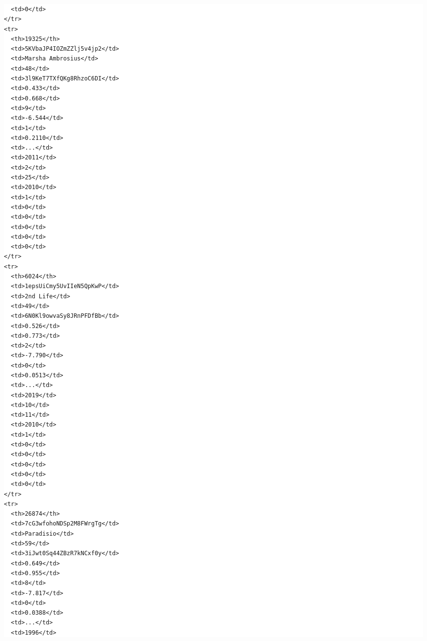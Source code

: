       <td>0</td>
    </tr>
    <tr>
      <th>19325</th>
      <td>5KVbaJP4IOZmZZlj5v4jp2</td>
      <td>Marsha Ambrosius</td>
      <td>48</td>
      <td>3l9KeT7TXfQKg8RhzoC6DI</td>
      <td>0.433</td>
      <td>0.668</td>
      <td>9</td>
      <td>-6.544</td>
      <td>1</td>
      <td>0.2110</td>
      <td>...</td>
      <td>2011</td>
      <td>2</td>
      <td>25</td>
      <td>2010</td>
      <td>1</td>
      <td>0</td>
      <td>0</td>
      <td>0</td>
      <td>0</td>
      <td>0</td>
    </tr>
    <tr>
      <th>6024</th>
      <td>1epsUiCmy5UvIIeN5QpKwP</td>
      <td>2nd Life</td>
      <td>49</td>
      <td>6N0Kl9owvaSy8JRnPFDfBb</td>
      <td>0.526</td>
      <td>0.773</td>
      <td>2</td>
      <td>-7.790</td>
      <td>0</td>
      <td>0.0513</td>
      <td>...</td>
      <td>2019</td>
      <td>10</td>
      <td>11</td>
      <td>2010</td>
      <td>1</td>
      <td>0</td>
      <td>0</td>
      <td>0</td>
      <td>0</td>
      <td>0</td>
    </tr>
    <tr>
      <th>26874</th>
      <td>7cG3wfohoNDSp2M8FWrgTg</td>
      <td>Paradisio</td>
      <td>59</td>
      <td>3iJwt0Sq44ZBzR7kNCxf0y</td>
      <td>0.649</td>
      <td>0.955</td>
      <td>8</td>
      <td>-7.817</td>
      <td>0</td>
      <td>0.0388</td>
      <td>...</td>
      <td>1996</td>